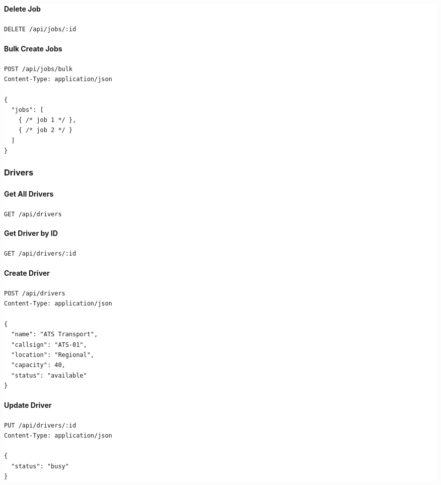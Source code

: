 #### Delete Job
```http
DELETE /api/jobs/:id
```

#### Bulk Create Jobs
```http
POST /api/jobs/bulk
Content-Type: application/json

{
  "jobs": [
    { /* job 1 */ },
    { /* job 2 */ }
  ]
}
```

### Drivers

#### Get All Drivers
```http
GET /api/drivers
```

#### Get Driver by ID
```http
GET /api/drivers/:id
```

#### Create Driver
```http
POST /api/drivers
Content-Type: application/json

{
  "name": "ATS Transport",
  "callsign": "ATS-01",
  "location": "Regional",
  "capacity": 40,
  "status": "available"
}
```

#### Update Driver
```http
PUT /api/drivers/:id
Content-Type: application/json

{
  "status": "busy"
}
```
